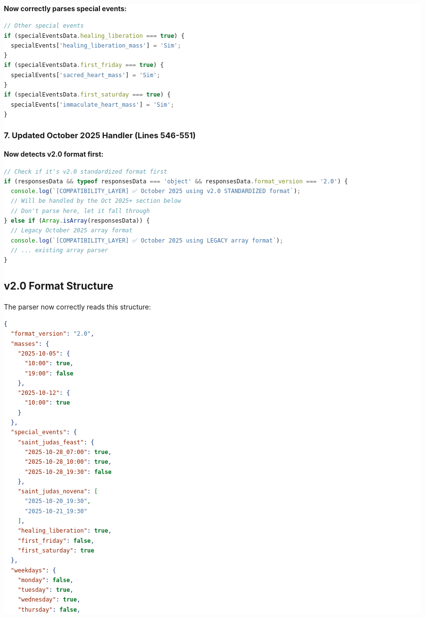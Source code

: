 **Now correctly parses special events:**
```typescript
// Other special events
if (specialEventsData.healing_liberation === true) {
  specialEvents['healing_liberation_mass'] = 'Sim';
}
if (specialEventsData.first_friday === true) {
  specialEvents['sacred_heart_mass'] = 'Sim';
}
if (specialEventsData.first_saturday === true) {
  specialEvents['immaculate_heart_mass'] = 'Sim';
}
```

### 7. Updated October 2025 Handler (Lines 546-551)

**Now detects v2.0 format first:**
```typescript
// Check if it's v2.0 standardized format first
if (responsesData && typeof responsesData === 'object' && responsesData.format_version === '2.0') {
  console.log(`[COMPATIBILITY_LAYER] ✅ October 2025 using v2.0 STANDARDIZED format`);
  // Will be handled by the Oct 2025+ section below
  // Don't parse here, let it fall through
} else if (Array.isArray(responsesData)) {
  // Legacy October 2025 array format
  console.log(`[COMPATIBILITY_LAYER] ✅ October 2025 using LEGACY array format`);
  // ... existing array parser
}
```

## v2.0 Format Structure

The parser now correctly reads this structure:

```json
{
  "format_version": "2.0",
  "masses": {
    "2025-10-05": {
      "10:00": true,
      "19:00": false
    },
    "2025-10-12": {
      "10:00": true
    }
  },
  "special_events": {
    "saint_judas_feast": {
      "2025-10-28_07:00": true,
      "2025-10-28_10:00": true,
      "2025-10-28_19:30": false
    },
    "saint_judas_novena": [
      "2025-10-20_19:30",
      "2025-10-21_19:30"
    ],
    "healing_liberation": true,
    "first_friday": false,
    "first_saturday": true
  },
  "weekdays": {
    "monday": false,
    "tuesday": true,
    "wednesday": true,
    "thursday": false,
```